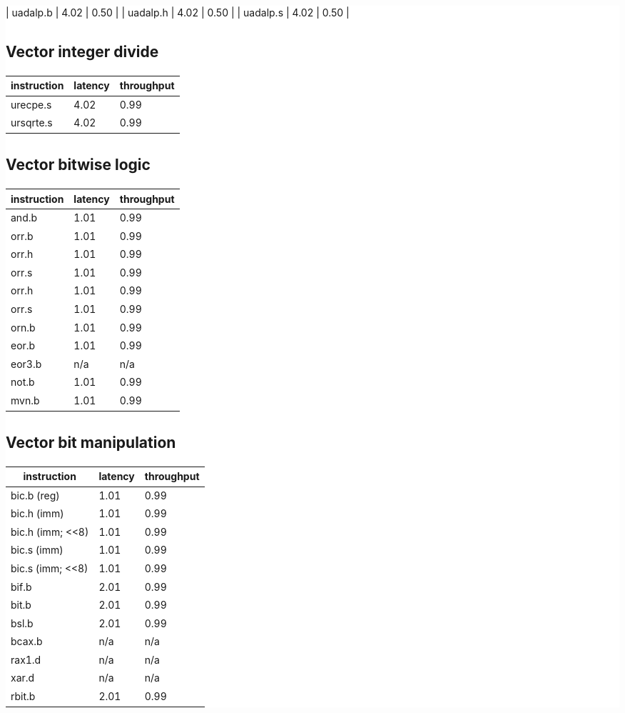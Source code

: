 | uadalp.b | 4.02 | 0.50 |
| uadalp.h | 4.02 | 0.50 |
| uadalp.s | 4.02 | 0.50 |

## Vector integer divide

| instruction | latency | throughput |
|--------|--------|--------|
| urecpe.s | 4.02 | 0.99 |
| ursqrte.s | 4.02 | 0.99 |

## Vector bitwise logic

| instruction | latency | throughput |
|--------|--------|--------|
| and.b | 1.01 | 0.99 |
| orr.b | 1.01 | 0.99 |
| orr.h | 1.01 | 0.99 |
| orr.s | 1.01 | 0.99 |
| orr.h | 1.01 | 0.99 |
| orr.s | 1.01 | 0.99 |
| orn.b | 1.01 | 0.99 |
| eor.b | 1.01 | 0.99 |
| eor3.b | n/a | n/a |
| not.b | 1.01 | 0.99 |
| mvn.b | 1.01 | 0.99 |

## Vector bit manipulation

| instruction | latency | throughput |
|--------|--------|--------|
| bic.b (reg) | 1.01 | 0.99 |
| bic.h (imm) | 1.01 | 0.99 |
| bic.h (imm; <<8) | 1.01 | 0.99 |
| bic.s (imm) | 1.01 | 0.99 |
| bic.s (imm; <<8) | 1.01 | 0.99 |
| bif.b | 2.01 | 0.99 |
| bit.b | 2.01 | 0.99 |
| bsl.b | 2.01 | 0.99 |
| bcax.b | n/a | n/a |
| rax1.d | n/a | n/a |
| xar.d | n/a | n/a |
| rbit.b | 2.01 | 0.99 |